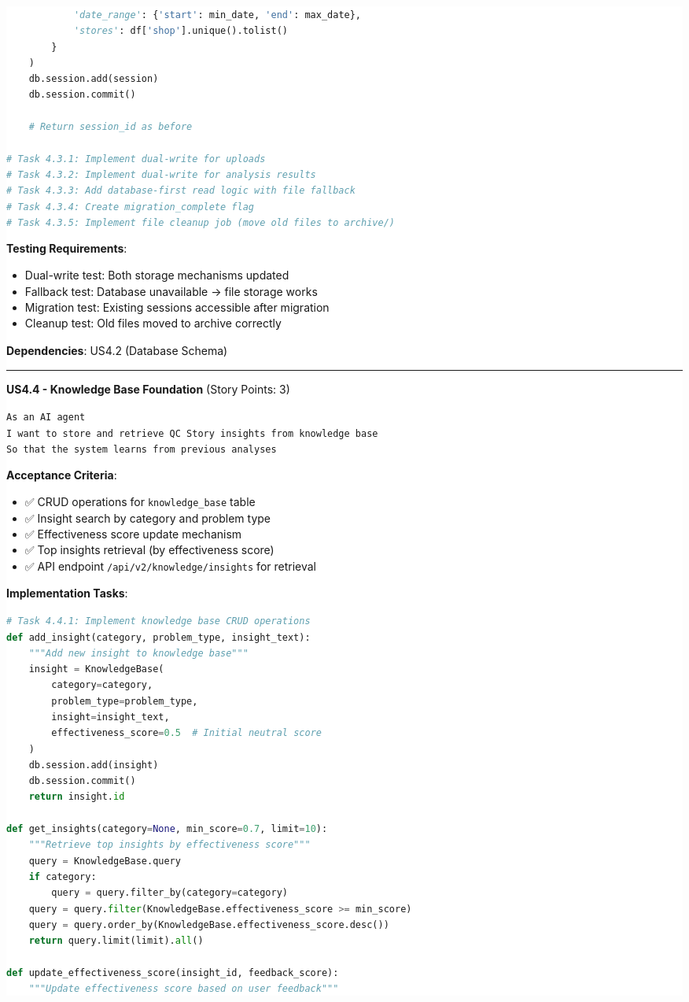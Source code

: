 ```python
            'date_range': {'start': min_date, 'end': max_date},
            'stores': df['shop'].unique().tolist()
        }
    )
    db.session.add(session)
    db.session.commit()

    # Return session_id as before

# Task 4.3.1: Implement dual-write for uploads
# Task 4.3.2: Implement dual-write for analysis results
# Task 4.3.3: Add database-first read logic with file fallback
# Task 4.3.4: Create migration_complete flag
# Task 4.3.5: Implement file cleanup job (move old files to archive/)
```

**Testing Requirements**:
- Dual-write test: Both storage mechanisms updated
- Fallback test: Database unavailable → file storage works
- Migration test: Existing sessions accessible after migration
- Cleanup test: Old files moved to archive correctly

**Dependencies**: US4.2 (Database Schema)

---

**US4.4 - Knowledge Base Foundation** (Story Points: 3)
```
As an AI agent
I want to store and retrieve QC Story insights from knowledge base
So that the system learns from previous analyses
```

**Acceptance Criteria**:
- ✅ CRUD operations for `knowledge_base` table
- ✅ Insight search by category and problem type
- ✅ Effectiveness score update mechanism
- ✅ Top insights retrieval (by effectiveness score)
- ✅ API endpoint `/api/v2/knowledge/insights` for retrieval

**Implementation Tasks**:
```python
# Task 4.4.1: Implement knowledge base CRUD operations
def add_insight(category, problem_type, insight_text):
    """Add new insight to knowledge base"""
    insight = KnowledgeBase(
        category=category,
        problem_type=problem_type,
        insight=insight_text,
        effectiveness_score=0.5  # Initial neutral score
    )
    db.session.add(insight)
    db.session.commit()
    return insight.id

def get_insights(category=None, min_score=0.7, limit=10):
    """Retrieve top insights by effectiveness score"""
    query = KnowledgeBase.query
    if category:
        query = query.filter_by(category=category)
    query = query.filter(KnowledgeBase.effectiveness_score >= min_score)
    query = query.order_by(KnowledgeBase.effectiveness_score.desc())
    return query.limit(limit).all()

def update_effectiveness_score(insight_id, feedback_score):
    """Update effectiveness score based on user feedback"""
```